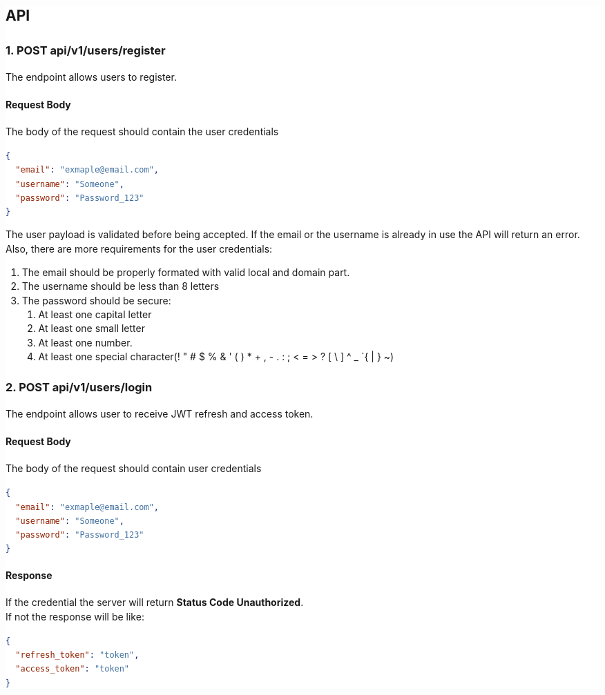## API

### 1. **POST api/v1/users/register**

The endpoint allows users to register.

#### **Request Body**

The body of the request should contain the user credentials

```json
{
  "email": "exmaple@email.com",
  "username": "Someone",
  "password": "Password_123"
}
```

The user payload is validated before being accepted.
If the email or the username is already in use the API will return an error.
Also, there are more requirements for the user credentials:

1. The email should be properly formated with valid local and domain part.
2. The username should be less than 8 letters
3. The password should be secure:
    1. At least one capital letter
    2. At least one small letter
    3. At least one number.
    4. At least one special character(! " # $ % & ' ( ) * + , - . : ; < = > ? [ \ ] ^ _ `{ | } ~)

### 2. POST api/v1/users/login

The endpoint allows user to receive JWT refresh and access token.

#### **Request Body**

The body of the request should contain user credentials

```json
{
  "email": "exmaple@email.com",
  "username": "Someone",
  "password": "Password_123"
}
```

#### **Response**

If the credential the server will return **Status Code Unauthorized**.  
If not the response will be like:

```json
{
  "refresh_token": "token",
  "access_token": "token"
}
```
